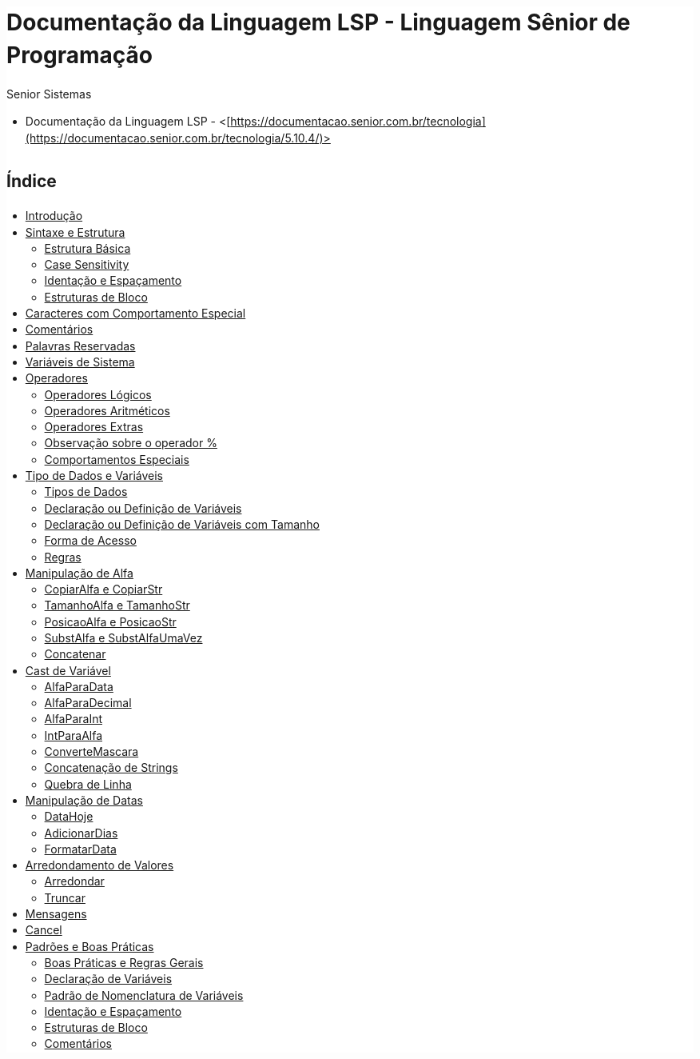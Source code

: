 # Documentação da Linguagem LSP - Linguagem Sênior de Programação

Senior Sistemas

- Documentação da Linguagem LSP - <[https://documentacao.senior.com.br/tecnologia](https://documentacao.senior.com.br/tecnologia/5.10.4/)>

## Índice

- [Introdução](#Introdução)
- [Sintaxe e Estrutura](#sintaxe-e-estrutura)
  * [Estrutura Básica](#estrutura-básica)
  * [Case Sensitivity](#case-sensitivity)
  * [Identação e Espaçamento](#identação-e-espaçamento)
  * [Estruturas de Bloco](#estruturas-de-bloco)
- [Caracteres com Comportamento Especial](#caracteres-com-comportamento-especial)
- [Comentários](#comentários)
- [Palavras Reservadas](#palavras-reservadas)
- [Variáveis de Sistema](#variáveis-de-sistema)
- [Operadores](#operadores)
  * [Operadores Lógicos](#operadores-lógicos)
  * [Operadores Aritméticos](#operadores-aritméticos)
  * [Operadores Extras](#operadores-extras)
  * [Observação sobre o operador %](#observação-sobre-o-operador-%)
  * [Comportamentos Especiais](#comportamentos-especiais)
- [Tipo de Dados e Variáveis](#tipo-de-dados-e-variáveis)
  * [Tipos de Dados](#tipos-de-dados)
  * [Declaração ou Definição de Variáveis](#declaração-ou-definição-de-variáveis)
  * [Declaração ou Definição de Variáveis com Tamanho](#declaração-ou-definição-de-variáveis-com-tamanho)
  * [Forma de Acesso](#forma-de-acesso)
  * [Regras](#regras)
- [Manipulação de Alfa](#manipulação-de-alfa)
  * [CopiarAlfa e CopiarStr](#copiaralfa-e-copiarstr)
  * [TamanhoAlfa e TamanhoStr](#tamanhoalfa-e-tamanhostr)
  * [PosicaoAlfa e PosicaoStr](#posicaoalfa-e-posicaostr)
  * [SubstAlfa e SubstAlfaUmaVez](#substalfa-e-substalfaumavez)
  * [Concatenar](#concatenar)
- [Cast de Variável](#cast-de-variável)
  * [AlfaParaData](#alfaparadata)
  * [AlfaParaDecimal](#alfaparadecimal)
  * [AlfaParaInt](#alfaparaint)
  * [IntParaAlfa](#intparaalfa)
  * [ConverteMascara](#convertemascara)
  * [Concatenação de Strings](#concatenação-de-strings)
  * [Quebra de Linha](#quebra-de-linha)
- [Manipulação de Datas](#manipulação-de-datas)
  * [DataHoje](#datahoje)
  * [AdicionarDias](#adicionardias)
  * [FormatarData](#formatardata)
- [Arredondamento de Valores](#arredondamento-de-valores)
  * [Arredondar](#arredondar)
  * [Truncar](#truncar)
- [Mensagens](#mensagens)
- [Cancel](#cancel)
- [Padrões e Boas Práticas](#padrões-e-boas-práticas)
  * [Boas Práticas e Regras Gerais](#boas-práticas-e-regras-gerais)
  * [Declaração de Variáveis](#declaração-de-variáveis)
  * [Padrão de Nomenclatura de Variáveis](#padrão-de-nomenclatura-de-variáveis)
  * [Identação e Espaçamento](#identação-e-espaçamento)
  * [Estruturas de Bloco](#estruturas-de-bloco)
  * [Comentários](#comentários)
